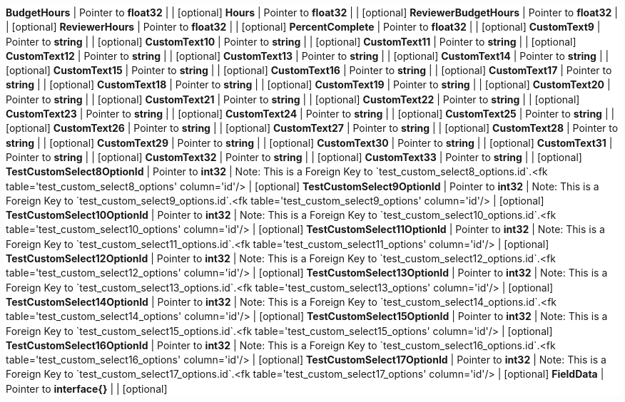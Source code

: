 **BudgetHours** | Pointer to **float32** |  | [optional] 
**Hours** | Pointer to **float32** |  | [optional] 
**ReviewerBudgetHours** | Pointer to **float32** |  | [optional] 
**ReviewerHours** | Pointer to **float32** |  | [optional] 
**PercentComplete** | Pointer to **float32** |  | [optional] 
**CustomText9** | Pointer to **string** |  | [optional] 
**CustomText10** | Pointer to **string** |  | [optional] 
**CustomText11** | Pointer to **string** |  | [optional] 
**CustomText12** | Pointer to **string** |  | [optional] 
**CustomText13** | Pointer to **string** |  | [optional] 
**CustomText14** | Pointer to **string** |  | [optional] 
**CustomText15** | Pointer to **string** |  | [optional] 
**CustomText16** | Pointer to **string** |  | [optional] 
**CustomText17** | Pointer to **string** |  | [optional] 
**CustomText18** | Pointer to **string** |  | [optional] 
**CustomText19** | Pointer to **string** |  | [optional] 
**CustomText20** | Pointer to **string** |  | [optional] 
**CustomText21** | Pointer to **string** |  | [optional] 
**CustomText22** | Pointer to **string** |  | [optional] 
**CustomText23** | Pointer to **string** |  | [optional] 
**CustomText24** | Pointer to **string** |  | [optional] 
**CustomText25** | Pointer to **string** |  | [optional] 
**CustomText26** | Pointer to **string** |  | [optional] 
**CustomText27** | Pointer to **string** |  | [optional] 
**CustomText28** | Pointer to **string** |  | [optional] 
**CustomText29** | Pointer to **string** |  | [optional] 
**CustomText30** | Pointer to **string** |  | [optional] 
**CustomText31** | Pointer to **string** |  | [optional] 
**CustomText32** | Pointer to **string** |  | [optional] 
**CustomText33** | Pointer to **string** |  | [optional] 
**TestCustomSelect8OptionId** | Pointer to **int32** | Note: This is a Foreign Key to &#x60;test_custom_select8_options.id&#x60;.&lt;fk table&#x3D;&#39;test_custom_select8_options&#39; column&#x3D;&#39;id&#39;/&gt; | [optional] 
**TestCustomSelect9OptionId** | Pointer to **int32** | Note: This is a Foreign Key to &#x60;test_custom_select9_options.id&#x60;.&lt;fk table&#x3D;&#39;test_custom_select9_options&#39; column&#x3D;&#39;id&#39;/&gt; | [optional] 
**TestCustomSelect10OptionId** | Pointer to **int32** | Note: This is a Foreign Key to &#x60;test_custom_select10_options.id&#x60;.&lt;fk table&#x3D;&#39;test_custom_select10_options&#39; column&#x3D;&#39;id&#39;/&gt; | [optional] 
**TestCustomSelect11OptionId** | Pointer to **int32** | Note: This is a Foreign Key to &#x60;test_custom_select11_options.id&#x60;.&lt;fk table&#x3D;&#39;test_custom_select11_options&#39; column&#x3D;&#39;id&#39;/&gt; | [optional] 
**TestCustomSelect12OptionId** | Pointer to **int32** | Note: This is a Foreign Key to &#x60;test_custom_select12_options.id&#x60;.&lt;fk table&#x3D;&#39;test_custom_select12_options&#39; column&#x3D;&#39;id&#39;/&gt; | [optional] 
**TestCustomSelect13OptionId** | Pointer to **int32** | Note: This is a Foreign Key to &#x60;test_custom_select13_options.id&#x60;.&lt;fk table&#x3D;&#39;test_custom_select13_options&#39; column&#x3D;&#39;id&#39;/&gt; | [optional] 
**TestCustomSelect14OptionId** | Pointer to **int32** | Note: This is a Foreign Key to &#x60;test_custom_select14_options.id&#x60;.&lt;fk table&#x3D;&#39;test_custom_select14_options&#39; column&#x3D;&#39;id&#39;/&gt; | [optional] 
**TestCustomSelect15OptionId** | Pointer to **int32** | Note: This is a Foreign Key to &#x60;test_custom_select15_options.id&#x60;.&lt;fk table&#x3D;&#39;test_custom_select15_options&#39; column&#x3D;&#39;id&#39;/&gt; | [optional] 
**TestCustomSelect16OptionId** | Pointer to **int32** | Note: This is a Foreign Key to &#x60;test_custom_select16_options.id&#x60;.&lt;fk table&#x3D;&#39;test_custom_select16_options&#39; column&#x3D;&#39;id&#39;/&gt; | [optional] 
**TestCustomSelect17OptionId** | Pointer to **int32** | Note: This is a Foreign Key to &#x60;test_custom_select17_options.id&#x60;.&lt;fk table&#x3D;&#39;test_custom_select17_options&#39; column&#x3D;&#39;id&#39;/&gt; | [optional] 
**FieldData** | Pointer to **interface{}** |  | [optional] 
